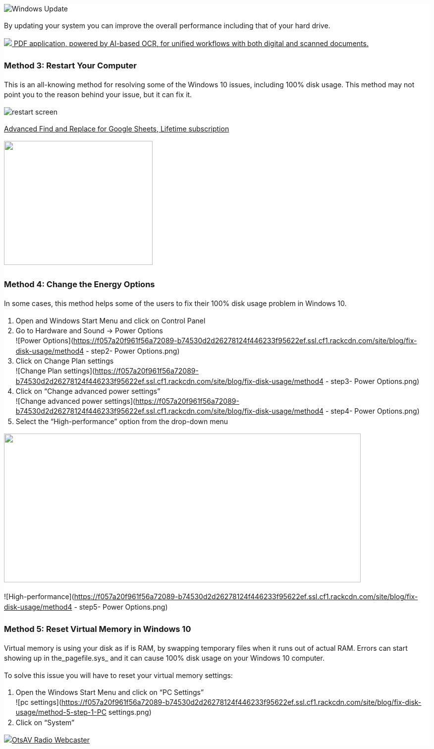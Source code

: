 ![Windows Update](https://f057a20f961f56a72089-b74530d2d26278124f446233f95622ef.ssl.cf1.rackcdn.com/site/blog/fix-disk-usage/method-2-step3-WindowsUpdates.jpg)

 By updating your system you can improve the overall performance including that of your hard drive.


<a href="https://checkout.abbyy.com/order/checkout.php?PRODS=39254549&QTY=1&AFFILIATE=108875&CART=1"> <img src="https://secure.avangate.com/images/merchant/0e5fb5c76fca16adbee503c9aff393cd/products/8_FR-Badges-NEW-FR-Standard-16-WIN-200.png" border="0"> PDF application, powered by AI-based OCR, for unified workflows with both digital and scanned documents. </a>

### Method 3: Restart Your Computer

 This is an all-knowing method for resolving some of the Windows 10 issues, including 100% disk usage. This method may not point you to the reason behind your issue, but it can fix it.

![restart screen](https://f057a20f961f56a72089-b74530d2d26278124f446233f95622ef.ssl.cf1.rackcdn.com/site/blog/fix-disk-usage/method-3-Restart.png)


<a href="https://secure.2checkout.com/order/checkout.php?PRODS=4729642&QTY=1&AFFILIATE=108875&CART=1">Advanced Find and Replace for Google Sheets, Lifetime subscription</a>


<a href="https://printrendy.pxf.io/c/5597632/1453721/17020" target="_top" id="1453721"><img src="//a.impactradius-go.com/display-ad/17020-1453721" border="0" alt="" width="300" height="250"/></a><img height="0" width="0" src="https://imp.pxf.io/i/5597632/1453721/17020" style="position:absolute;visibility:hidden;" border="0" />

### Method 4: Change the Energy Options

 In some cases, this method helps some of the users to fix their 100% disk usage problem in Windows 10.

1. Open and Windows Start Menu and click on Control Panel
2. Go to Hardware and Sound -> Power Options  
![Power Options](<https://f057a20f961f56a72089-b74530d2d26278124f446233f95622ef.ssl.cf1.rackcdn.com/site/blog/fix-disk-usage/method4> - step2- Power Options.png)
3. Click on Change Plan settings  
![Change Plan settings](<https://f057a20f961f56a72089-b74530d2d26278124f446233f95622ef.ssl.cf1.rackcdn.com/site/blog/fix-disk-usage/method4> - step3- Power Options.png)
4. Click on “Change advanced power settings”  
![Change advanced power settings](<https://f057a20f961f56a72089-b74530d2d26278124f446233f95622ef.ssl.cf1.rackcdn.com/site/blog/fix-disk-usage/method4> - step4- Power Options.png)
5. Select the “High-performance” option from the drop-down menu  

<a href="https://25home.pxf.io/c/5597632/2090698/16836" target="_top" id="2090698"><img src="//a.impactradius-go.com/display-ad/16836-2090698" border="0" alt="" width="720" height="300"/></a>

![High-performance](<https://f057a20f961f56a72089-b74530d2d26278124f446233f95622ef.ssl.cf1.rackcdn.com/site/blog/fix-disk-usage/method4> - step5- Power Options.png)

### Method 5: Reset Virtual Memory in Windows 10

 Virtual memory is using your disk as if is RAM, by swapping temporary files when it runs out of actual RAM. Errors can start showing up in the_pagefile.sys_ and it can cause 100% disk usage on your Windows 10 computer.

 To solve this issue you will have to reset your virtual memory settings:

1. Open the Windows Start Menu and click on “PC Settings”  
![pc settings](<https://f057a20f961f56a72089-b74530d2d26278124f446233f95622ef.ssl.cf1.rackcdn.com/site/blog/fix-disk-usage/method-5-step-1-PC> settings.png)
2. Click on “System”  

<a href="https://otszone.ots7.com/order/checkout.php?PRODS=4713322&QTY=1&AFFILIATE=108875&CART=1"><img src="https://green.ots7.com/screenshots/OtsAV/OtsAVRadio1.90-300x188.jpg" border="0">OtsAV Radio Webcaster</a>
